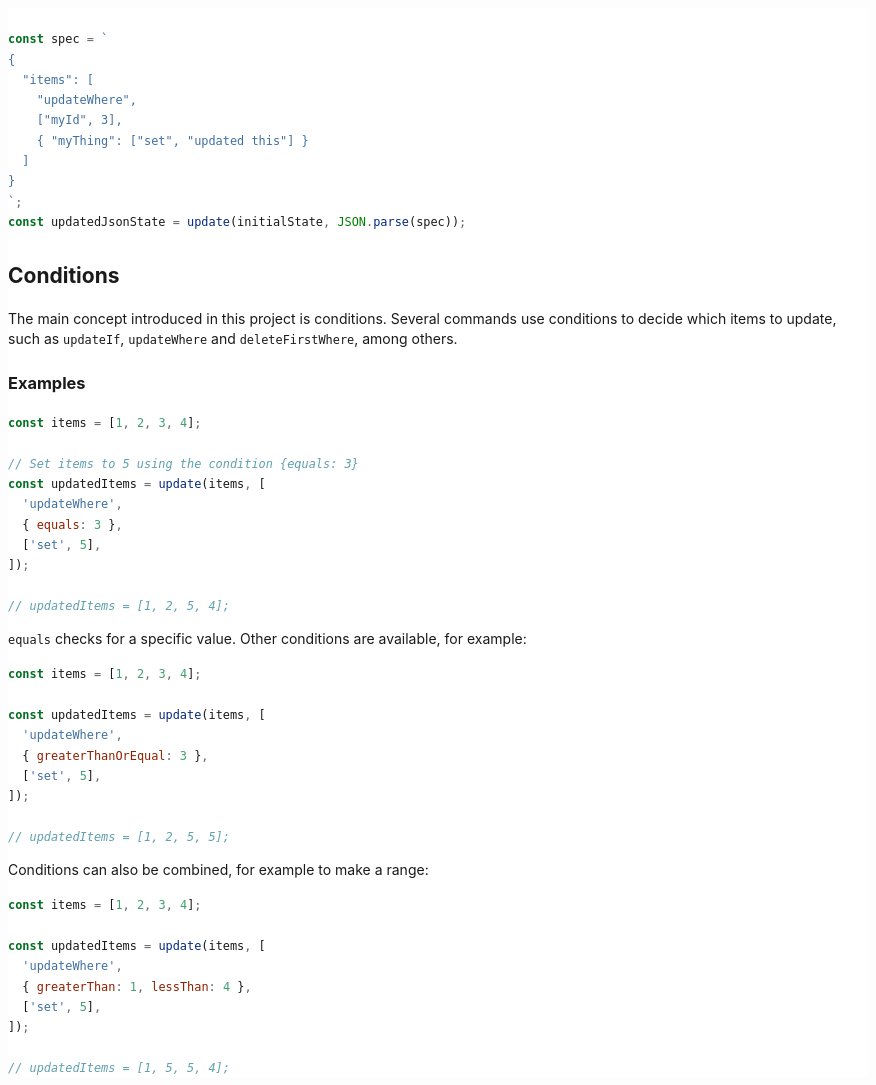 ```javascript

const spec = `
{
  "items": [
    "updateWhere",
    ["myId", 3],
    { "myThing": ["set", "updated this"] }
  ]
}
`;
const updatedJsonState = update(initialState, JSON.parse(spec));
```

## Conditions

The main concept introduced in this project is conditions. Several
commands use conditions to decide which items to update, such as
`updateIf`, `updateWhere` and `deleteFirstWhere`, among others.

### Examples

```javascript
const items = [1, 2, 3, 4];

// Set items to 5 using the condition {equals: 3}
const updatedItems = update(items, [
  'updateWhere',
  { equals: 3 },
  ['set', 5],
]);

// updatedItems = [1, 2, 5, 4];
```

`equals` checks for a specific value. Other conditions are available,
for example:

```javascript
const items = [1, 2, 3, 4];

const updatedItems = update(items, [
  'updateWhere',
  { greaterThanOrEqual: 3 },
  ['set', 5],
]);

// updatedItems = [1, 2, 5, 5];
```

Conditions can also be combined, for example to make a range:

```javascript
const items = [1, 2, 3, 4];

const updatedItems = update(items, [
  'updateWhere',
  { greaterThan: 1, lessThan: 4 },
  ['set', 5],
]);

// updatedItems = [1, 5, 5, 4];
```
